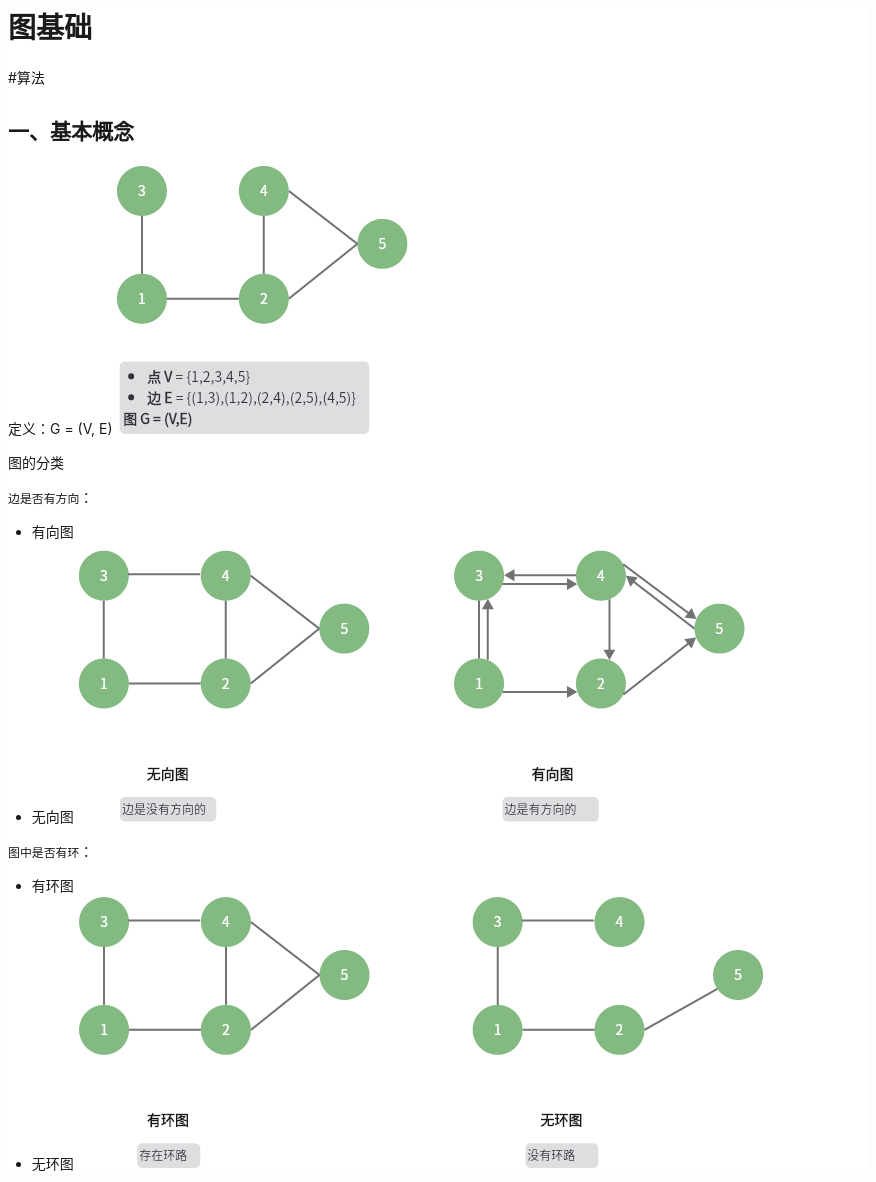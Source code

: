 # 图基础



#算法 
## 一、基本概念
定义：G = (V, E)
![](images/posts/Pasted%20image%2020230523221729.png)

图的分类

`边是否有方向`：
- 有向图
- 无向图
![](images/posts/Pasted%20image%2020230523232313.png)

`图中是否有环`：
- 有环图
- 无环图
![](images/posts/Pasted%20image%2020230523232638.png)
